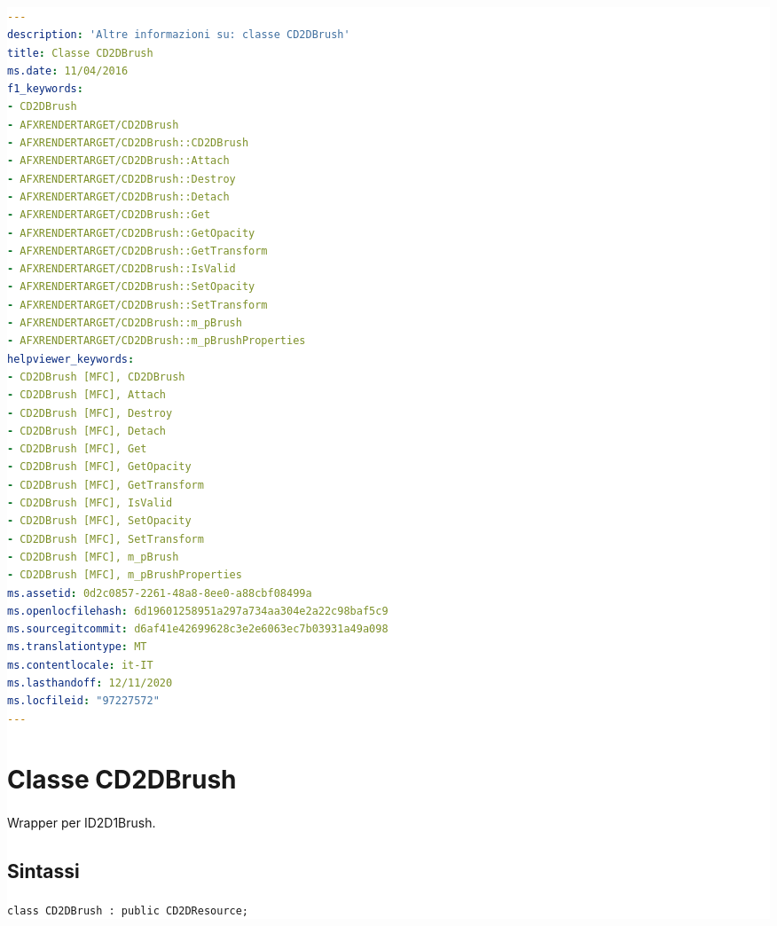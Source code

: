 ```yaml
---
description: 'Altre informazioni su: classe CD2DBrush'
title: Classe CD2DBrush
ms.date: 11/04/2016
f1_keywords:
- CD2DBrush
- AFXRENDERTARGET/CD2DBrush
- AFXRENDERTARGET/CD2DBrush::CD2DBrush
- AFXRENDERTARGET/CD2DBrush::Attach
- AFXRENDERTARGET/CD2DBrush::Destroy
- AFXRENDERTARGET/CD2DBrush::Detach
- AFXRENDERTARGET/CD2DBrush::Get
- AFXRENDERTARGET/CD2DBrush::GetOpacity
- AFXRENDERTARGET/CD2DBrush::GetTransform
- AFXRENDERTARGET/CD2DBrush::IsValid
- AFXRENDERTARGET/CD2DBrush::SetOpacity
- AFXRENDERTARGET/CD2DBrush::SetTransform
- AFXRENDERTARGET/CD2DBrush::m_pBrush
- AFXRENDERTARGET/CD2DBrush::m_pBrushProperties
helpviewer_keywords:
- CD2DBrush [MFC], CD2DBrush
- CD2DBrush [MFC], Attach
- CD2DBrush [MFC], Destroy
- CD2DBrush [MFC], Detach
- CD2DBrush [MFC], Get
- CD2DBrush [MFC], GetOpacity
- CD2DBrush [MFC], GetTransform
- CD2DBrush [MFC], IsValid
- CD2DBrush [MFC], SetOpacity
- CD2DBrush [MFC], SetTransform
- CD2DBrush [MFC], m_pBrush
- CD2DBrush [MFC], m_pBrushProperties
ms.assetid: 0d2c0857-2261-48a8-8ee0-a88cbf08499a
ms.openlocfilehash: 6d19601258951a297a734aa304e2a22c98baf5c9
ms.sourcegitcommit: d6af41e42699628c3e2e6063ec7b03931a49a098
ms.translationtype: MT
ms.contentlocale: it-IT
ms.lasthandoff: 12/11/2020
ms.locfileid: "97227572"
---
```

# <a name="cd2dbrush-class"></a>Classe CD2DBrush

Wrapper per ID2D1Brush.

## <a name="syntax"></a>Sintassi

```
class CD2DBrush : public CD2DResource;
```
